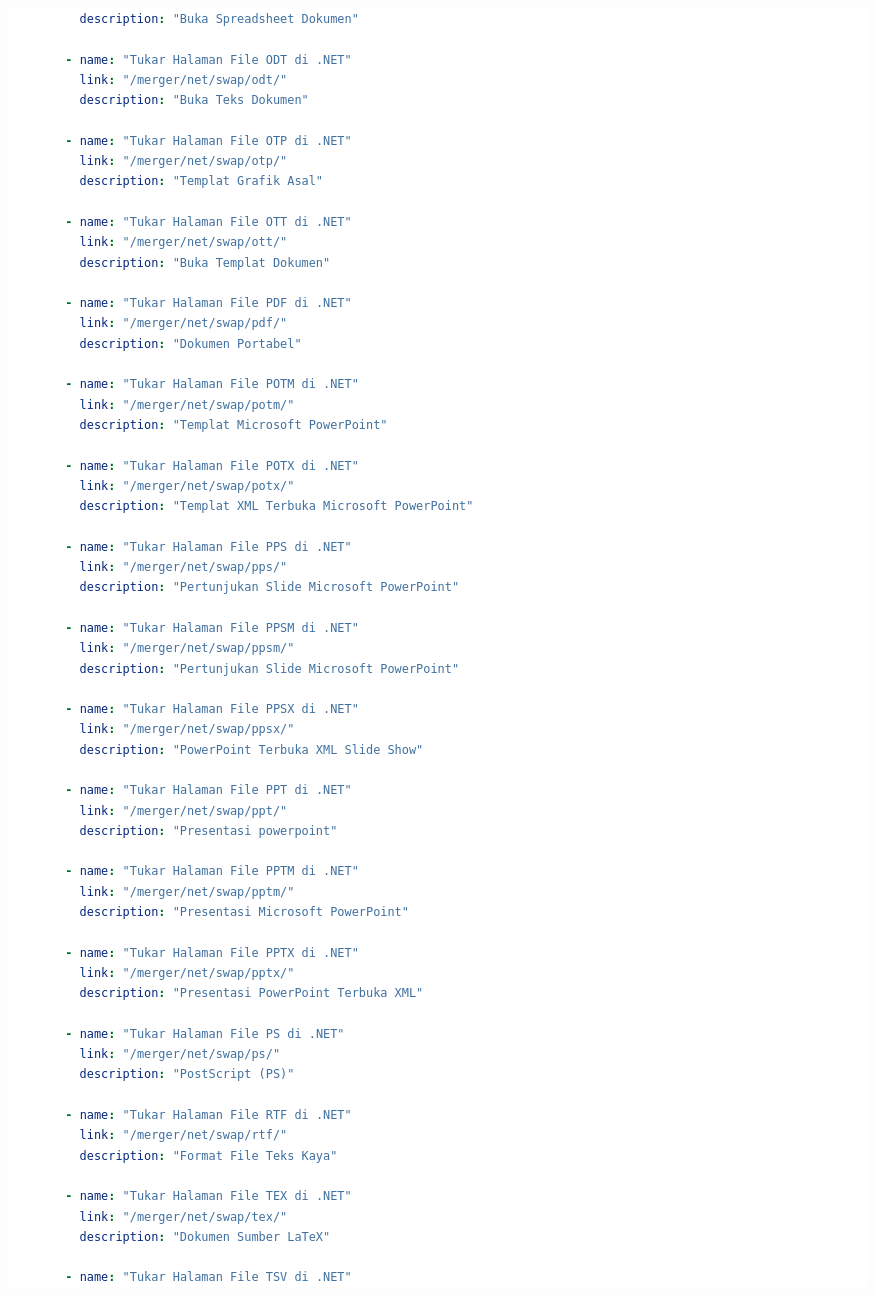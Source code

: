 ```yaml
          description: "Buka Spreadsheet Dokumen"

        - name: "Tukar Halaman File ODT di .NET"
          link: "/merger/net/swap/odt/"
          description: "Buka Teks Dokumen"

        - name: "Tukar Halaman File OTP di .NET"
          link: "/merger/net/swap/otp/"
          description: "Templat Grafik Asal"

        - name: "Tukar Halaman File OTT di .NET"
          link: "/merger/net/swap/ott/"
          description: "Buka Templat Dokumen"

        - name: "Tukar Halaman File PDF di .NET"
          link: "/merger/net/swap/pdf/"
          description: "Dokumen Portabel"

        - name: "Tukar Halaman File POTM di .NET"
          link: "/merger/net/swap/potm/"
          description: "Templat Microsoft PowerPoint"

        - name: "Tukar Halaman File POTX di .NET"
          link: "/merger/net/swap/potx/"
          description: "Templat XML Terbuka Microsoft PowerPoint"

        - name: "Tukar Halaman File PPS di .NET"
          link: "/merger/net/swap/pps/"
          description: "Pertunjukan Slide Microsoft PowerPoint"

        - name: "Tukar Halaman File PPSM di .NET"
          link: "/merger/net/swap/ppsm/"
          description: "Pertunjukan Slide Microsoft PowerPoint"

        - name: "Tukar Halaman File PPSX di .NET"
          link: "/merger/net/swap/ppsx/"
          description: "PowerPoint Terbuka XML Slide Show"

        - name: "Tukar Halaman File PPT di .NET"
          link: "/merger/net/swap/ppt/"
          description: "Presentasi powerpoint"

        - name: "Tukar Halaman File PPTM di .NET"
          link: "/merger/net/swap/pptm/"
          description: "Presentasi Microsoft PowerPoint"

        - name: "Tukar Halaman File PPTX di .NET"
          link: "/merger/net/swap/pptx/"
          description: "Presentasi PowerPoint Terbuka XML"

        - name: "Tukar Halaman File PS di .NET"
          link: "/merger/net/swap/ps/"
          description: "PostScript (PS)"

        - name: "Tukar Halaman File RTF di .NET"
          link: "/merger/net/swap/rtf/"
          description: "Format File Teks Kaya"

        - name: "Tukar Halaman File TEX di .NET"
          link: "/merger/net/swap/tex/"
          description: "Dokumen Sumber LaTeX"

        - name: "Tukar Halaman File TSV di .NET"
```
